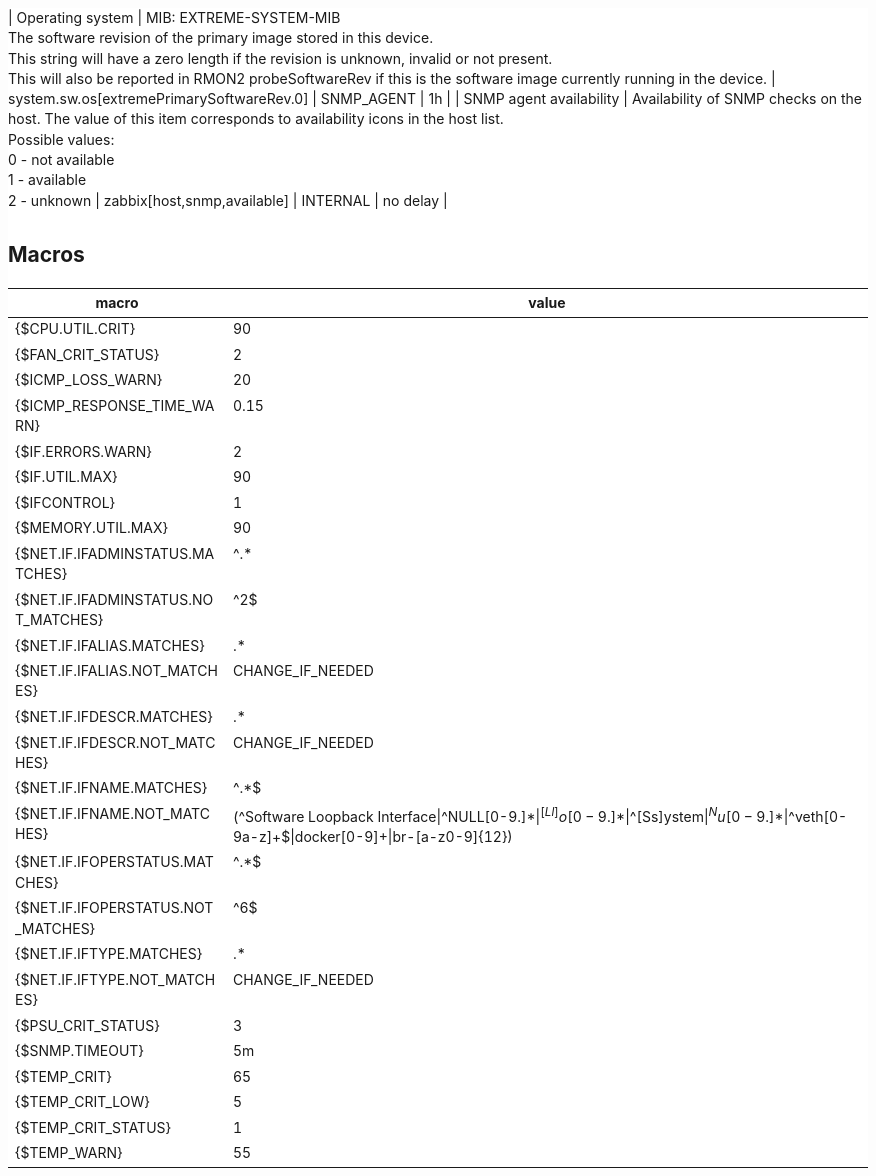 | Operating system | MIB: EXTREME-SYSTEM-MIB<br>The software revision of the primary image stored in this device.<br>This string will have a zero length if the revision is unknown, invalid or not present.<br>This will also be reported in RMON2 probeSoftwareRev if this is the software image currently running in the device. | system.sw.os[extremePrimarySoftwareRev.0] | SNMP_AGENT | 1h |
| SNMP agent availability | Availability of SNMP checks on the host. The value of this item corresponds to availability icons in the host list.<br>Possible values:<br>0 - not available<br>1 - available<br>2 - unknown | zabbix[host,snmp,available] | INTERNAL | no delay |


<a name="macros" />

## Macros
| macro | value |
| ------------- |------------- |
| {$CPU.UTIL.CRIT} | 90 |
| {$FAN_CRIT_STATUS} | 2 |
| {$ICMP_LOSS_WARN} | 20 |
| {$ICMP_RESPONSE_TIME_WARN} | 0.15 |
| {$IF.ERRORS.WARN} | 2 |
| {$IF.UTIL.MAX} | 90 |
| {$IFCONTROL} | 1 |
| {$MEMORY.UTIL.MAX} | 90 |
| {$NET.IF.IFADMINSTATUS.MATCHES} | ^.* |
| {$NET.IF.IFADMINSTATUS.NOT_MATCHES} | ^2$ |
| {$NET.IF.IFALIAS.MATCHES} | .* |
| {$NET.IF.IFALIAS.NOT_MATCHES} | CHANGE_IF_NEEDED |
| {$NET.IF.IFDESCR.MATCHES} | .* |
| {$NET.IF.IFDESCR.NOT_MATCHES} | CHANGE_IF_NEEDED |
| {$NET.IF.IFNAME.MATCHES} | ^.*$ |
| {$NET.IF.IFNAME.NOT_MATCHES} | (^Software Loopback Interface\|^NULL[0-9.]*$\|^[Ll]o[0-9.]*$\|^[Ss]ystem$\|^Nu[0-9.]*$\|^veth[0-9a-z]+$\|docker[0-9]+\|br-[a-z0-9]{12}) |
| {$NET.IF.IFOPERSTATUS.MATCHES} | ^.*$ |
| {$NET.IF.IFOPERSTATUS.NOT_MATCHES} | ^6$ |
| {$NET.IF.IFTYPE.MATCHES} | .* |
| {$NET.IF.IFTYPE.NOT_MATCHES} | CHANGE_IF_NEEDED |
| {$PSU_CRIT_STATUS} | 3 |
| {$SNMP.TIMEOUT} | 5m |
| {$TEMP_CRIT} | 65 |
| {$TEMP_CRIT_LOW} | 5 |
| {$TEMP_CRIT_STATUS} | 1 |
| {$TEMP_WARN} | 55 |
